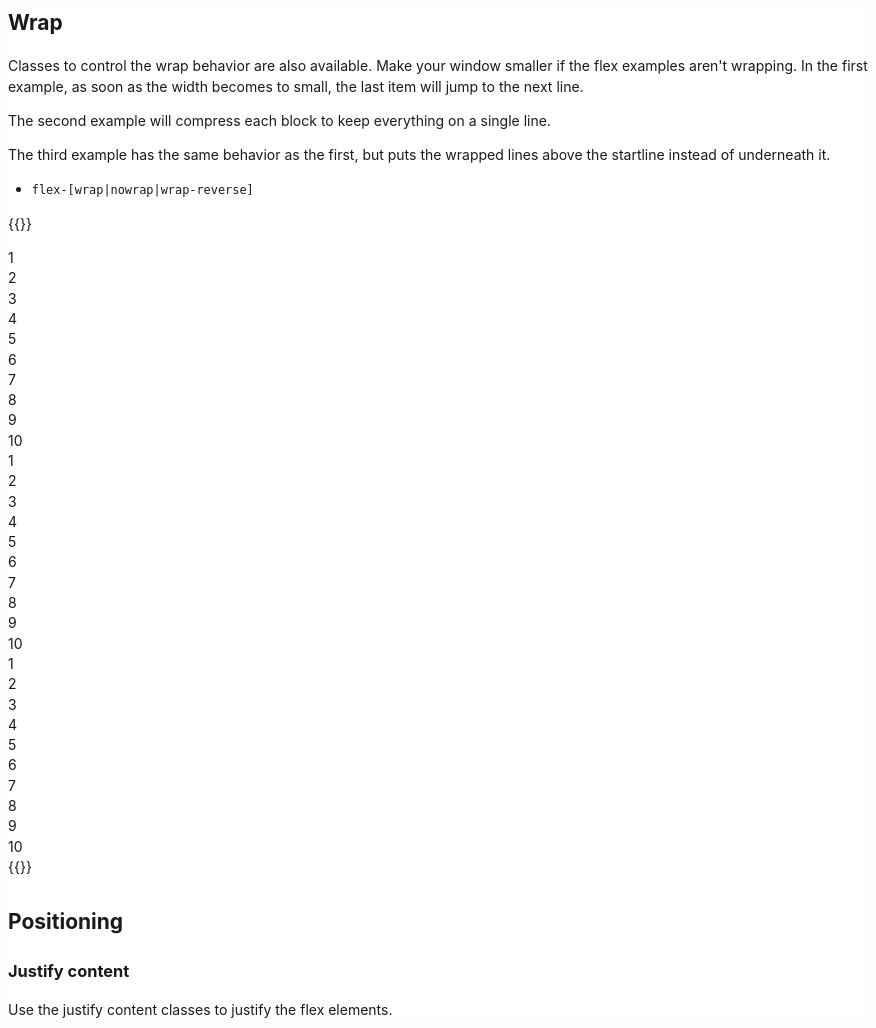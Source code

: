 ## Wrap
Classes to control the wrap behavior are also available. Make your window smaller if the flex examples aren't wrapping. In the first example, as soon as the width becomes to small, the last item will jump to the next line.

The second example will compress each block to keep everything on a single line.

The third example has the same behavior as the first, but puts the wrapped lines above the startline instead of underneath it.

* `flex-[wrap|nowrap|wrap-reverse]`

{{<example class="docs-preview-flex">}}
<div class="d-flex mb-3 flex-wrap">
  <div class="md-item">1</div>
  <div class="md-item">2</div>
  <div class="md-item">3</div>
  <div class="md-item">4</div>
  <div class="md-item">5</div>
  <div class="md-item">6</div>
  <div class="md-item">7</div>
  <div class="md-item">8</div>
  <div class="md-item">9</div>
  <div class="md-item">10</div>
</div>
<div class="d-flex mb-3 flex-nowrap">
  <div class="md-item">1</div>
  <div class="md-item">2</div>
  <div class="md-item">3</div>
  <div class="md-item">4</div>
  <div class="md-item">5</div>
  <div class="md-item">6</div>
  <div class="md-item">7</div>
  <div class="md-item">8</div>
  <div class="md-item">9</div>
  <div class="md-item">10</div>
</div>
<div class="d-flex flex-wrap-reverse">
  <div class="md-item">1</div>
  <div class="md-item">2</div>
  <div class="md-item">3</div>
  <div class="md-item">4</div>
  <div class="md-item">5</div>
  <div class="md-item">6</div>
  <div class="md-item">7</div>
  <div class="md-item">8</div>
  <div class="md-item">9</div>
  <div class="md-item">10</div>
</div>
{{</example>}}

## Positioning
### Justify content
Use the justify content classes to justify the flex elements.
